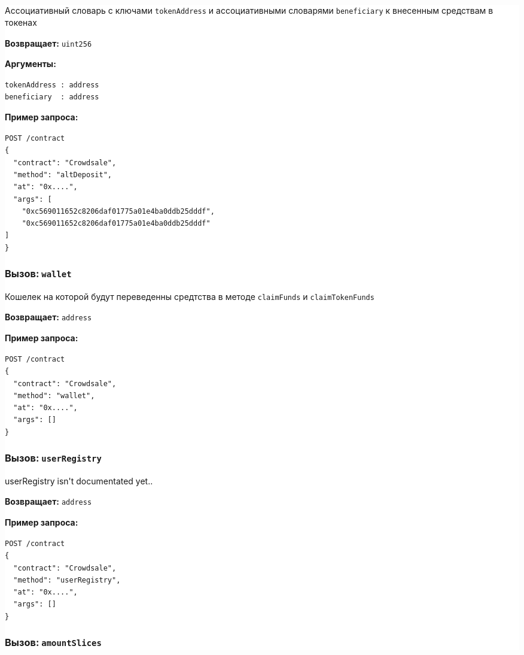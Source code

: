 Ассоциативный словарь с ключами `tokenAddress` и ассоциативными словарями `beneficiary` к внесенным средствам в токенах

**Возвращает:** `uint256`

**Аргументы:**

```
tokenAddress : address
beneficiary  : address
```
**Пример запроса:**

```
POST /contract
{
  "contract": "Crowdsale",
  "method": "altDeposit",
  "at": "0x....",
  "args": [
    "0xc569011652c8206daf01775a01e4ba0ddb25dddf",
    "0xc569011652c8206daf01775a01e4ba0ddb25dddf"
]
}
```
### Вызов: `wallet`

Кошелек на которой будут переведенны средтства в методе `claimFunds` и `claimTokenFunds`

**Возвращает:** `address`

**Пример запроса:**

```
POST /contract
{
  "contract": "Crowdsale",
  "method": "wallet",
  "at": "0x....",
  "args": []
}
```
### Вызов: `userRegistry`

userRegistry isn't documentated yet..

**Возвращает:** `address`

**Пример запроса:**

```
POST /contract
{
  "contract": "Crowdsale",
  "method": "userRegistry",
  "at": "0x....",
  "args": []
}
```
### Вызов: `amountSlices`
